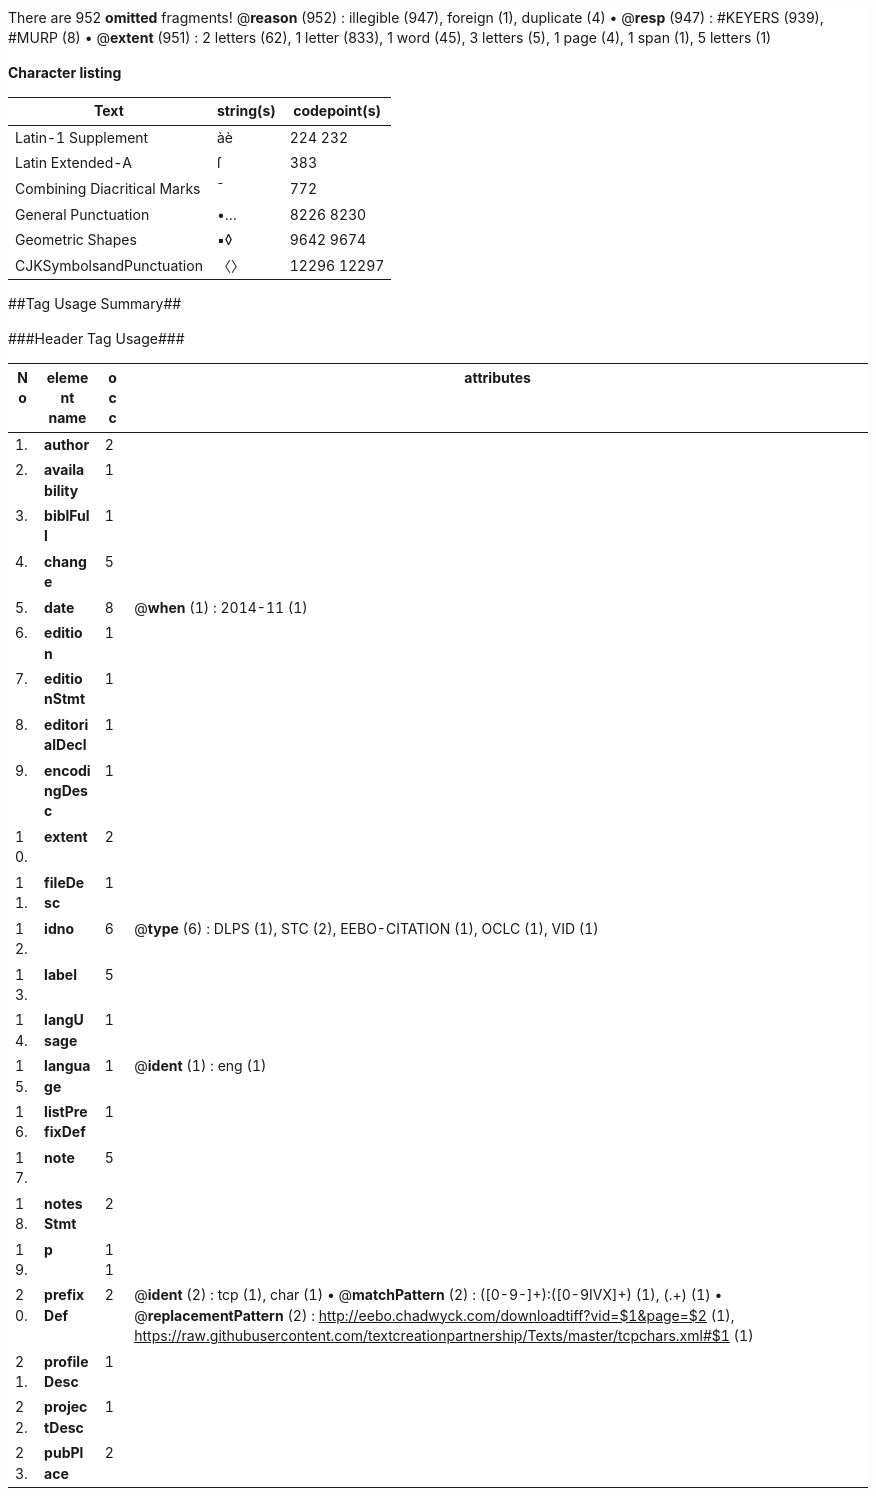 There are 952 **omitted** fragments! 
 @__reason__ (952) : illegible (947), foreign (1), duplicate (4)  •  @__resp__ (947) : #KEYERS (939), #MURP (8)  •  @__extent__ (951) : 2 letters (62), 1 letter (833), 1 word (45), 3 letters (5), 1 page (4), 1 span (1), 5 letters (1)

**Character listing**


|Text|string(s)|codepoint(s)|
|---|---|---|
|Latin-1 Supplement|àè|224 232|
|Latin Extended-A|ſ|383|
|Combining             Diacritical Marks|̄|772|
|General Punctuation|•…|8226 8230|
|Geometric Shapes|▪◊|9642 9674|
|CJKSymbolsandPunctuation|〈〉|12296 12297|

##Tag Usage Summary##

###Header Tag Usage###

|No|element name|occ|attributes|
|---|---|---|---|
|1.|__author__|2||
|2.|__availability__|1||
|3.|__biblFull__|1||
|4.|__change__|5||
|5.|__date__|8| @__when__ (1) : 2014-11 (1)|
|6.|__edition__|1||
|7.|__editionStmt__|1||
|8.|__editorialDecl__|1||
|9.|__encodingDesc__|1||
|10.|__extent__|2||
|11.|__fileDesc__|1||
|12.|__idno__|6| @__type__ (6) : DLPS (1), STC (2), EEBO-CITATION (1), OCLC (1), VID (1)|
|13.|__label__|5||
|14.|__langUsage__|1||
|15.|__language__|1| @__ident__ (1) : eng (1)|
|16.|__listPrefixDef__|1||
|17.|__note__|5||
|18.|__notesStmt__|2||
|19.|__p__|11||
|20.|__prefixDef__|2| @__ident__ (2) : tcp (1), char (1)  •  @__matchPattern__ (2) : ([0-9\-]+):([0-9IVX]+) (1), (.+) (1)  •  @__replacementPattern__ (2) : http://eebo.chadwyck.com/downloadtiff?vid=$1&page=$2 (1), https://raw.githubusercontent.com/textcreationpartnership/Texts/master/tcpchars.xml#$1 (1)|
|21.|__profileDesc__|1||
|22.|__projectDesc__|1||
|23.|__pubPlace__|2||